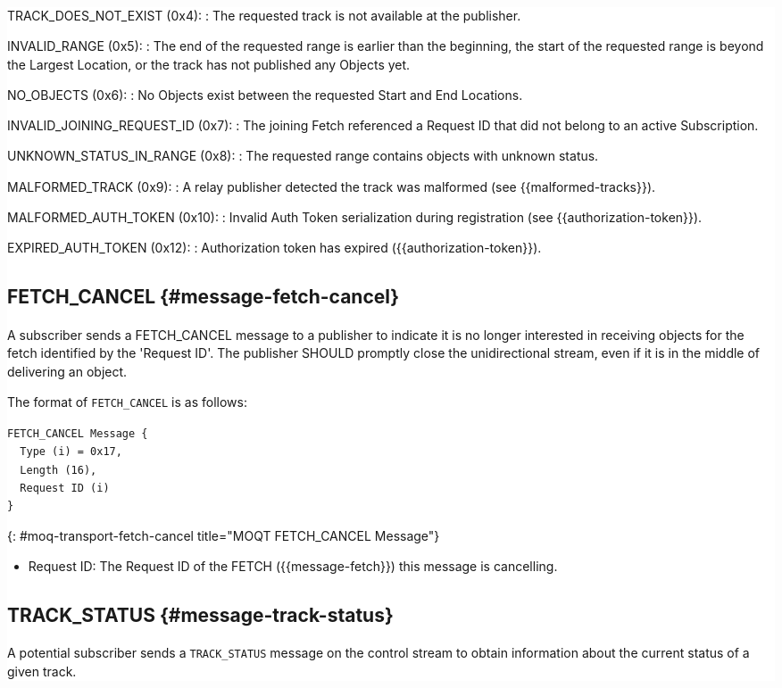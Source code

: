 TRACK_DOES_NOT_EXIST (0x4):
: The requested track is not available at the publisher.

INVALID_RANGE (0x5):
: The end of the requested range is earlier than the beginning, the start of
  the requested range is beyond the Largest Location, or the track has not
  published any Objects yet.

NO_OBJECTS (0x6):
: No Objects exist between the requested Start and End Locations.

INVALID_JOINING_REQUEST_ID (0x7):
: The joining Fetch referenced a Request ID that did not belong to an active
  Subscription.

UNKNOWN_STATUS_IN_RANGE (0x8):
: The requested range contains objects with unknown status.

MALFORMED_TRACK (0x9):
: A relay publisher detected the track was malformed (see
  {{malformed-tracks}}).

MALFORMED_AUTH_TOKEN (0x10):
: Invalid Auth Token serialization during registration (see
  {{authorization-token}}).

EXPIRED_AUTH_TOKEN (0x12):
: Authorization token has expired ({{authorization-token}}).


## FETCH_CANCEL {#message-fetch-cancel}

A subscriber sends a FETCH_CANCEL message to a publisher to indicate it is no
longer interested in receiving objects for the fetch identified by the 'Request
ID'. The publisher SHOULD promptly close the unidirectional stream, even if it
is in the middle of delivering an object.

The format of `FETCH_CANCEL` is as follows:

~~~
FETCH_CANCEL Message {
  Type (i) = 0x17,
  Length (16),
  Request ID (i)
}
~~~
{: #moq-transport-fetch-cancel title="MOQT FETCH_CANCEL Message"}

* Request ID: The Request ID of the FETCH ({{message-fetch}}) this message is
  cancelling.

## TRACK_STATUS {#message-track-status}

A potential subscriber sends a `TRACK_STATUS` message on the control
stream to obtain information about the current status of a given track.
